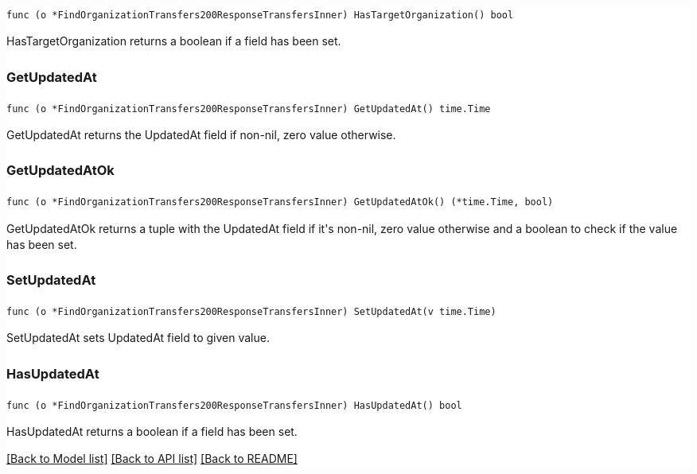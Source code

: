 `func (o *FindOrganizationTransfers200ResponseTransfersInner) HasTargetOrganization() bool`

HasTargetOrganization returns a boolean if a field has been set.

### GetUpdatedAt

`func (o *FindOrganizationTransfers200ResponseTransfersInner) GetUpdatedAt() time.Time`

GetUpdatedAt returns the UpdatedAt field if non-nil, zero value otherwise.

### GetUpdatedAtOk

`func (o *FindOrganizationTransfers200ResponseTransfersInner) GetUpdatedAtOk() (*time.Time, bool)`

GetUpdatedAtOk returns a tuple with the UpdatedAt field if it's non-nil, zero value otherwise
and a boolean to check if the value has been set.

### SetUpdatedAt

`func (o *FindOrganizationTransfers200ResponseTransfersInner) SetUpdatedAt(v time.Time)`

SetUpdatedAt sets UpdatedAt field to given value.

### HasUpdatedAt

`func (o *FindOrganizationTransfers200ResponseTransfersInner) HasUpdatedAt() bool`

HasUpdatedAt returns a boolean if a field has been set.


[[Back to Model list]](../README.md#documentation-for-models) [[Back to API list]](../README.md#documentation-for-api-endpoints) [[Back to README]](../README.md)


